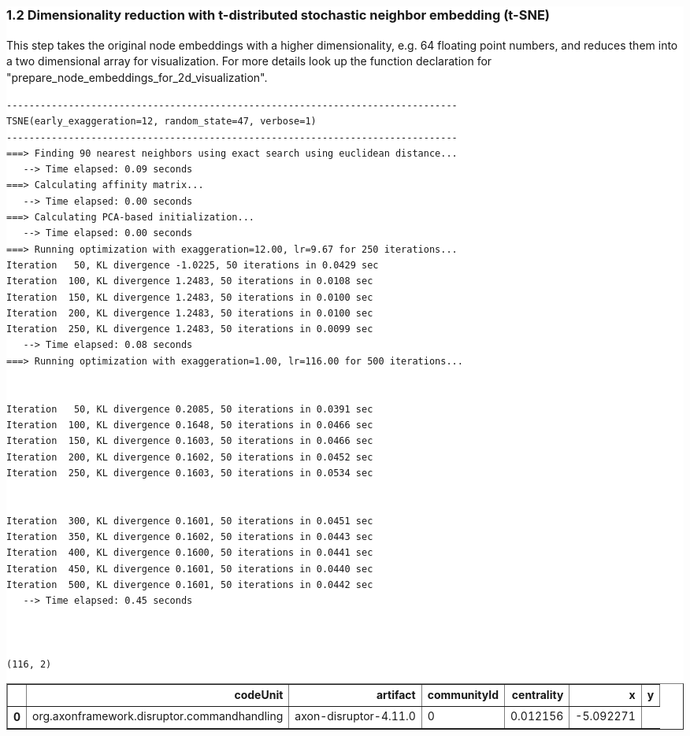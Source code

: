
### 1.2 Dimensionality reduction with t-distributed stochastic neighbor embedding (t-SNE)

This step takes the original node embeddings with a higher dimensionality, e.g. 64 floating point numbers, and reduces them into a two dimensional array for visualization. For more details look up the function declaration for "prepare_node_embeddings_for_2d_visualization".

    --------------------------------------------------------------------------------
    TSNE(early_exaggeration=12, random_state=47, verbose=1)
    --------------------------------------------------------------------------------
    ===> Finding 90 nearest neighbors using exact search using euclidean distance...
       --> Time elapsed: 0.09 seconds
    ===> Calculating affinity matrix...
       --> Time elapsed: 0.00 seconds
    ===> Calculating PCA-based initialization...
       --> Time elapsed: 0.00 seconds
    ===> Running optimization with exaggeration=12.00, lr=9.67 for 250 iterations...
    Iteration   50, KL divergence -1.0225, 50 iterations in 0.0429 sec
    Iteration  100, KL divergence 1.2483, 50 iterations in 0.0108 sec
    Iteration  150, KL divergence 1.2483, 50 iterations in 0.0100 sec
    Iteration  200, KL divergence 1.2483, 50 iterations in 0.0100 sec
    Iteration  250, KL divergence 1.2483, 50 iterations in 0.0099 sec
       --> Time elapsed: 0.08 seconds
    ===> Running optimization with exaggeration=1.00, lr=116.00 for 500 iterations...


    Iteration   50, KL divergence 0.2085, 50 iterations in 0.0391 sec
    Iteration  100, KL divergence 0.1648, 50 iterations in 0.0466 sec
    Iteration  150, KL divergence 0.1603, 50 iterations in 0.0466 sec
    Iteration  200, KL divergence 0.1602, 50 iterations in 0.0452 sec
    Iteration  250, KL divergence 0.1603, 50 iterations in 0.0534 sec


    Iteration  300, KL divergence 0.1601, 50 iterations in 0.0451 sec
    Iteration  350, KL divergence 0.1602, 50 iterations in 0.0443 sec
    Iteration  400, KL divergence 0.1600, 50 iterations in 0.0441 sec
    Iteration  450, KL divergence 0.1601, 50 iterations in 0.0440 sec
    Iteration  500, KL divergence 0.1601, 50 iterations in 0.0442 sec
       --> Time elapsed: 0.45 seconds



    (116, 2)



<div>
<table border="1" class="dataframe">
  <thead>
    <tr style="text-align: right;">
      <th></th>
      <th>codeUnit</th>
      <th>artifact</th>
      <th>communityId</th>
      <th>centrality</th>
      <th>x</th>
      <th>y</th>
    </tr>
  </thead>
  <tbody>
    <tr>
      <th>0</th>
      <td>org.axonframework.disruptor.commandhandling</td>
      <td>axon-disruptor-4.11.0</td>
      <td>0</td>
      <td>0.012156</td>
      <td>-5.092271</td>